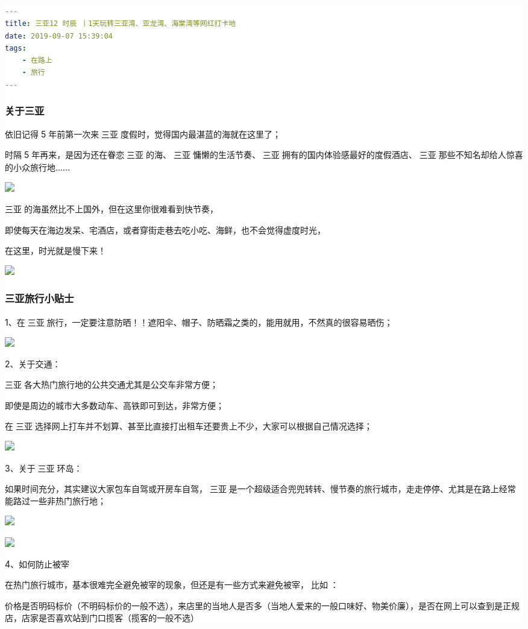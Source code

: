 ```yaml
---
title: 三亚12 时辰 丨1天玩转三亚湾、亚龙湾、海棠湾等网红打卡地
date: 2019-09-07 15:39:04
tags:
	- 在路上
	- 旅行
---
```

### 关于三亚

依旧记得 5 年前第一次来 三亚 度假时，觉得国内最湛蓝的海就在这里了；

时隔 5 年再来，是因为还在眷恋 三亚 的海、 三亚 慵懒的生活节奏、 三亚 拥有的国内体验感最好的度假酒店、 三亚
那些不知名却给人惊喜的小众旅行地......

![](https://n2-q.mafengwo.net/s14/M00/41/46/wKgE2l1w3xmAFrMDAAce1fO1dT824.jpeg?imageView2%2F2%2Fw%2F680%2Fq%2F90%7CimageMogr2%2Fstrip%2Fquality%2F90)

三亚 的海虽然比不上国外，但在这里你很难看到快节奏，

即使每天在海边发呆、宅酒店，或者穿街走巷去吃小吃、海鲜，也不会觉得虚度时光，

在这里，时光就是慢下来！

![](https://p1-q.mafengwo.net/s14/M00/41/47/wKgE2l1w3xqAfpn6AAakxLCZaq482.jpeg?imageView2%2F2%2Fw%2F680%2Fq%2F90%7CimageMogr2%2Fstrip%2Fquality%2F90)

### 三亚旅行小贴士

1、在 三亚 旅行，一定要注意防晒！！遮阳伞、帽子、防晒霜之类的，能用就用，不然真的很容易晒伤；

![](https://b2-q.mafengwo.net/s14/M00/41/45/wKgE2l1w3xmAaqlRAAbmRkSUCME03.jpeg?imageView2%2F2%2Fw%2F680%2Fq%2F90%7CimageMogr2%2Fstrip%2Fquality%2F90)

2、关于交通：

三亚 各大热门旅行地的公共交通尤其是公交车非常方便；

即使是周边的城市大多数动车、高铁即可到达，非常方便；

在 三亚 选择网上打车并不划算、甚至比直接打出租车还要贵上不少，大家可以根据自己情况选择；

![](https://p4-q.mafengwo.net/s14/M00/41/44/wKgE2l1w3xiAWlxuAAUrEqf0Ahc49.jpeg?imageView2%2F2%2Fw%2F680%2Fq%2F90%7CimageMogr2%2Fstrip%2Fquality%2F90)

3、关于 三亚 环岛：

如果时间充分，其实建议大家包车自驾或开房车自驾， 三亚 是一个超级适合兜兜转转、慢节奏的旅行城市，走走停停、尤其是在路上经常能路过一些非热门旅行地；

![](https://p4-q.mafengwo.net/s14/M00/CA/39/wKgE2l1zUtqAZBYaAAzZNsnRzpw23.jpeg?imageView2%2F2%2Fw%2F680%2Fq%2F90%7CimageMogr2%2Fstrip%2Fquality%2F90)

![](https://b4-q.mafengwo.net/s14/M00/CA/3A/wKgE2l1zUtuASHEMAAqqSWbqusg56.jpeg?imageView2%2F2%2Fw%2F680%2Fq%2F90%7CimageMogr2%2Fstrip%2Fquality%2F90)

4、如何防止被宰

在热门旅行城市，基本很难完全避免被宰的现象，但还是有一些方式来避免被宰， 比如 ：

价格是否明码标价（不明码标价的一般不选），来店里的当地人是否多（当地人爱来的一般口味好、物美价廉），是否在网上可以查到是正规店，店家是否喜欢站到门口揽客（揽客的一般不选）
